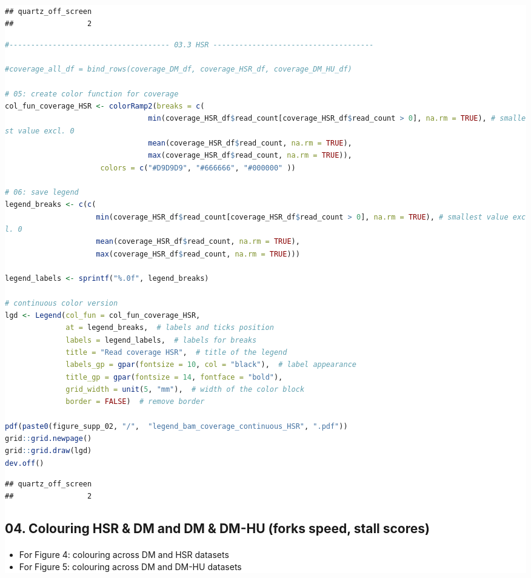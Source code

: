     ## quartz_off_screen 
    ##                 2

``` r
#------------------------------------- 03.3 HSR -------------------------------------

#coverage_all_df = bind_rows(coverage_DM_df, coverage_HSR_df, coverage_DM_HU_df)

# 05: create color function for coverage
col_fun_coverage_HSR <- colorRamp2(breaks = c(
                                 min(coverage_HSR_df$read_count[coverage_HSR_df$read_count > 0], na.rm = TRUE), # smallest value excl. 0
                                 mean(coverage_HSR_df$read_count, na.rm = TRUE),
                                 max(coverage_HSR_df$read_count, na.rm = TRUE)), 
                      colors = c("#D9D9D9", "#666666", "#000000" ))

# 06: save legend
legend_breaks <- c(c(
                     min(coverage_HSR_df$read_count[coverage_HSR_df$read_count > 0], na.rm = TRUE), # smallest value excl. 0
                     mean(coverage_HSR_df$read_count, na.rm = TRUE),
                     max(coverage_HSR_df$read_count, na.rm = TRUE)))

legend_labels <- sprintf("%.0f", legend_breaks)

# continuous color version
lgd <- Legend(col_fun = col_fun_coverage_HSR,
              at = legend_breaks,  # labels and ticks position
              labels = legend_labels,  # labels for breaks
              title = "Read coverage HSR",  # title of the legend
              labels_gp = gpar(fontsize = 10, col = "black"),  # label appearance
              title_gp = gpar(fontsize = 14, fontface = "bold"),
              grid_width = unit(5, "mm"),  # width of the color block
              border = FALSE)  # remove border

pdf(paste0(figure_supp_02, "/",  "legend_bam_coverage_continuous_HSR", ".pdf"))
grid::grid.newpage()
grid::grid.draw(lgd)
dev.off()
```

    ## quartz_off_screen 
    ##                 2

## 04. Colouring HSR & DM and DM & DM-HU (forks speed, stall scores)

- For Figure 4: colouring across DM and HSR datasets
- For Figure 5: colouring across DM and DM-HU datasets
